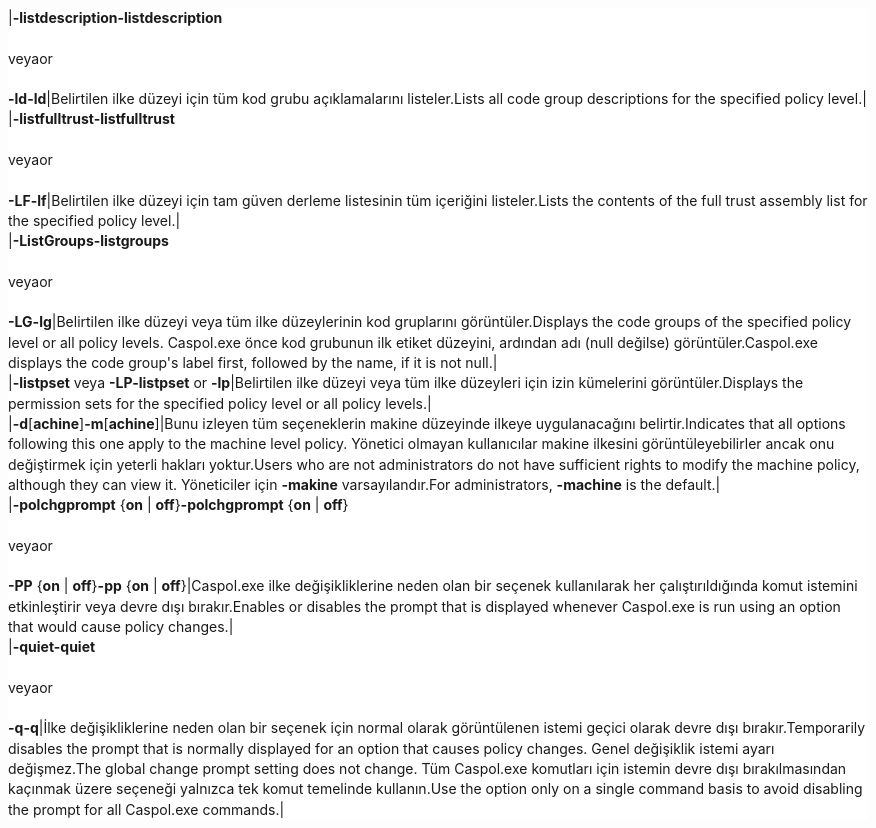 |<span data-ttu-id="11698-213">**-listdescription**</span><span class="sxs-lookup"><span data-stu-id="11698-213">**-listdescription**</span></span><br /><br /> <span data-ttu-id="11698-214">veya</span><span class="sxs-lookup"><span data-stu-id="11698-214">or</span></span><br /><br /> <span data-ttu-id="11698-215">**-ld**</span><span class="sxs-lookup"><span data-stu-id="11698-215">**-ld**</span></span>|<span data-ttu-id="11698-216">Belirtilen ilke düzeyi için tüm kod grubu açıklamalarını listeler.</span><span class="sxs-lookup"><span data-stu-id="11698-216">Lists all code group descriptions for the specified policy level.</span></span>|  
|<span data-ttu-id="11698-217">**-listfulltrust**</span><span class="sxs-lookup"><span data-stu-id="11698-217">**-listfulltrust**</span></span><br /><br /> <span data-ttu-id="11698-218">veya</span><span class="sxs-lookup"><span data-stu-id="11698-218">or</span></span><br /><br /> <span data-ttu-id="11698-219">**-LF**</span><span class="sxs-lookup"><span data-stu-id="11698-219">**-lf**</span></span>|<span data-ttu-id="11698-220">Belirtilen ilke düzeyi için tam güven derleme listesinin tüm içeriğini listeler.</span><span class="sxs-lookup"><span data-stu-id="11698-220">Lists the contents of the full trust assembly list for the specified policy level.</span></span>|  
|<span data-ttu-id="11698-221">**-ListGroups**</span><span class="sxs-lookup"><span data-stu-id="11698-221">**-listgroups**</span></span><br /><br /> <span data-ttu-id="11698-222">veya</span><span class="sxs-lookup"><span data-stu-id="11698-222">or</span></span><br /><br /> <span data-ttu-id="11698-223">**-LG**</span><span class="sxs-lookup"><span data-stu-id="11698-223">**-lg**</span></span>|<span data-ttu-id="11698-224">Belirtilen ilke düzeyi veya tüm ilke düzeylerinin kod gruplarını görüntüler.</span><span class="sxs-lookup"><span data-stu-id="11698-224">Displays the code groups of the specified policy level or all policy levels.</span></span> <span data-ttu-id="11698-225">Caspol.exe önce kod grubunun ilk etiket düzeyini, ardından adı (null değilse) görüntüler.</span><span class="sxs-lookup"><span data-stu-id="11698-225">Caspol.exe displays the code group's label first, followed by the name, if it is not null.</span></span>|  
|<span data-ttu-id="11698-226">**-listpset** veya **-LP**</span><span class="sxs-lookup"><span data-stu-id="11698-226">**-listpset** or **-lp**</span></span>|<span data-ttu-id="11698-227">Belirtilen ilke düzeyi veya tüm ilke düzeyleri için izin kümelerini görüntüler.</span><span class="sxs-lookup"><span data-stu-id="11698-227">Displays the permission sets for the specified policy level or all policy levels.</span></span>|  
|<span data-ttu-id="11698-228">**-d**[**achine**]</span><span class="sxs-lookup"><span data-stu-id="11698-228">**-m**[**achine**]</span></span>|<span data-ttu-id="11698-229">Bunu izleyen tüm seçeneklerin makine düzeyinde ilkeye uygulanacağını belirtir.</span><span class="sxs-lookup"><span data-stu-id="11698-229">Indicates that all options following this one apply to the machine level policy.</span></span> <span data-ttu-id="11698-230">Yönetici olmayan kullanıcılar makine ilkesini görüntüleyebilirler ancak onu değiştirmek için yeterli hakları yoktur.</span><span class="sxs-lookup"><span data-stu-id="11698-230">Users who are not administrators do not have sufficient rights to modify the machine policy, although they can view it.</span></span> <span data-ttu-id="11698-231">Yöneticiler için **-makine** varsayılandır.</span><span class="sxs-lookup"><span data-stu-id="11698-231">For administrators, **-machine** is the default.</span></span>|  
|<span data-ttu-id="11698-232">**-polchgprompt** {**on** &#124; **off**}</span><span class="sxs-lookup"><span data-stu-id="11698-232">**-polchgprompt** {**on** &#124; **off**}</span></span><br /><br /> <span data-ttu-id="11698-233">veya</span><span class="sxs-lookup"><span data-stu-id="11698-233">or</span></span><br /><br /> <span data-ttu-id="11698-234">**-PP** {**on** &#124; **off**}</span><span class="sxs-lookup"><span data-stu-id="11698-234">**-pp** {**on** &#124; **off**}</span></span>|<span data-ttu-id="11698-235">Caspol.exe ilke değişikliklerine neden olan bir seçenek kullanılarak her çalıştırıldığında komut istemini etkinleştirir veya devre dışı bırakır.</span><span class="sxs-lookup"><span data-stu-id="11698-235">Enables or disables the prompt that is displayed whenever Caspol.exe is run using an option that would cause policy changes.</span></span>|  
|<span data-ttu-id="11698-236">**-quiet**</span><span class="sxs-lookup"><span data-stu-id="11698-236">**-quiet**</span></span><br /><br /> <span data-ttu-id="11698-237">veya</span><span class="sxs-lookup"><span data-stu-id="11698-237">or</span></span><br /><br /> <span data-ttu-id="11698-238">**-q**</span><span class="sxs-lookup"><span data-stu-id="11698-238">**-q**</span></span>|<span data-ttu-id="11698-239">İlke değişikliklerine neden olan bir seçenek için normal olarak görüntülenen istemi geçici olarak devre dışı bırakır.</span><span class="sxs-lookup"><span data-stu-id="11698-239">Temporarily disables the prompt that is normally displayed for an option that causes policy changes.</span></span> <span data-ttu-id="11698-240">Genel değişiklik istemi ayarı değişmez.</span><span class="sxs-lookup"><span data-stu-id="11698-240">The global change prompt setting does not change.</span></span> <span data-ttu-id="11698-241">Tüm Caspol.exe komutları için istemin devre dışı bırakılmasından kaçınmak üzere seçeneği yalnızca tek komut temelinde kullanın.</span><span class="sxs-lookup"><span data-stu-id="11698-241">Use the option only on a single command basis to avoid disabling the prompt for all Caspol.exe commands.</span></span>|  